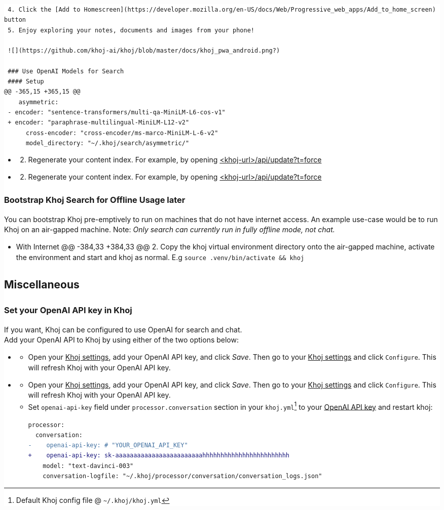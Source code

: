 ```
 4. Click the [Add to Homescreen](https://developer.mozilla.org/en-US/docs/Web/Progressive_web_apps/Add_to_home_screen) button
 5. Enjoy exploring your notes, documents and images from your phone!
 
 ![](https://github.com/khoj-ai/khoj/blob/master/docs/khoj_pwa_android.png?)
 
 ### Use OpenAI Models for Search
 #### Setup
@@ -365,15 +365,15 @@
    asymmetric:
 - encoder: "sentence-transformers/multi-qa-MiniLM-L6-cos-v1"
 + encoder: "paraphrase-multilingual-MiniLM-L12-v2"
      cross-encoder: "cross-encoder/ms-marco-MiniLM-L-6-v2"
      model_directory: "~/.khoj/search/asymmetric/"
   ```
 
-  2. Regenerate your content index. For example, by opening [\<khoj-url\>/api/update?t=force](http://localhost:8000/api/update?t=force)
+  2. Regenerate your content index. For example, by opening [\<khoj-url\>/api/update?t=force](http://localhost:42110/api/update?t=force)
 
 ### Bootstrap Khoj Search for Offline Usage later
 
   You can bootstrap Khoj pre-emptively to run on machines that do not have internet access. An example use-case would be to run Khoj on an air-gapped machine.
   Note: *Only search can currently run in fully offline mode, not chat.*
 
   - With Internet
@@ -384,33 +384,33 @@
     2. Copy the khoj virtual environment directory onto the air-gapped machine, activate the environment and start and khoj as normal. E.g `source .venv/bin/activate && khoj`
 
 
 ## Miscellaneous
 ### Set your OpenAI API key in Khoj
 If you want, Khoj can be configured to use OpenAI for search and chat.<br />
 Add your OpenAI API to Khoj by using either of the two options below:
- - Open your [Khoj settings](http://localhost:8000/config/processor/conversation), add your OpenAI API key, and click *Save*. Then go to your [Khoj settings](http://localhost:8000/config) and click `Configure`. This will refresh Khoj with your OpenAI API key.
+ - Open your [Khoj settings](http://localhost:42110/config/processor/conversation), add your OpenAI API key, and click *Save*. Then go to your [Khoj settings](http://localhost:42110/config) and click `Configure`. This will refresh Khoj with your OpenAI API key.
  - Set `openai-api-key` field under `processor.conversation` section in your `khoj.yml`[^1] to your [OpenAI API key](https://beta.openai.com/account/api-keys) and restart khoj:
     ```diff
     processor:
       conversation:
     -    openai-api-key: # "YOUR_OPENAI_API_KEY"
     +    openai-api-key: sk-aaaaaaaaaaaaaaaaaaaaaaaahhhhhhhhhhhhhhhhhhhhhhhh
         model: "text-davinci-003"
         conversation-logfile: "~/.khoj/processor/conversation/conversation_logs.json"
     ```
 

 [^1]: Default Khoj config file @ `~/.khoj/khoj.yml`
 [^1]: Default Khoj config file @ `~/.khoj/khoj.yml`
